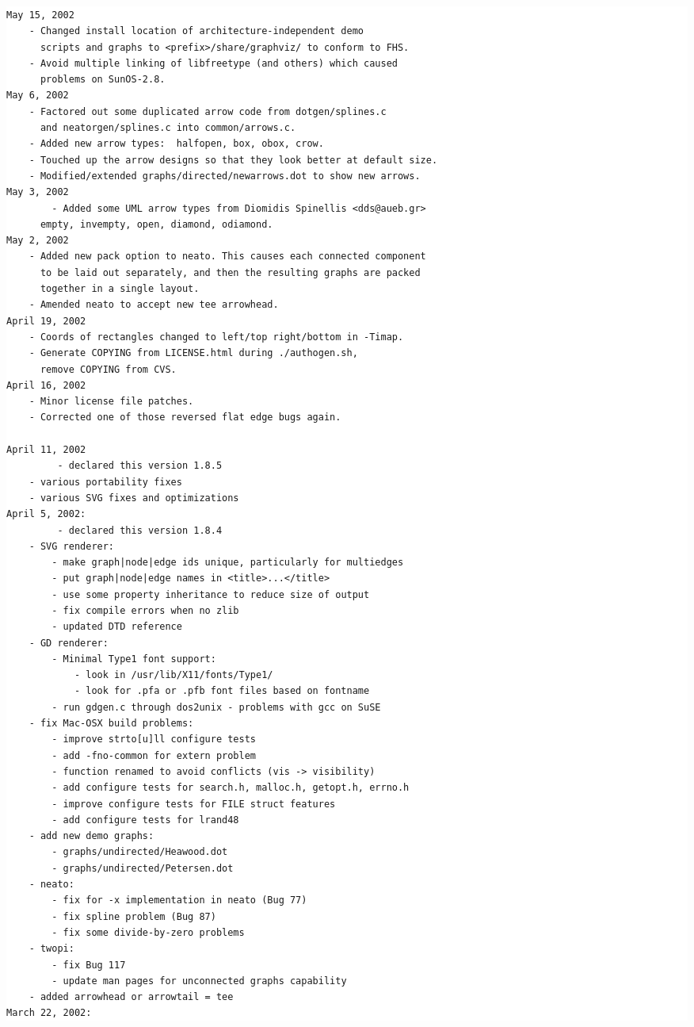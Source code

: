 ```
May 15, 2002
	- Changed install location of architecture-independent demo
	  scripts and graphs to <prefix>/share/graphviz/ to conform to FHS.
	- Avoid multiple linking of libfreetype (and others) which caused
	  problems on SunOS-2.8.
May 6, 2002
	- Factored out some duplicated arrow code from dotgen/splines.c
	  and neatorgen/splines.c into common/arrows.c.
	- Added new arrow types:  halfopen, box, obox, crow.
	- Touched up the arrow designs so that they look better at default size.
	- Modified/extended graphs/directed/newarrows.dot to show new arrows.
May 3, 2002
        - Added some UML arrow types from Diomidis Spinellis <dds@aueb.gr>
	  empty, invempty, open, diamond, odiamond.
May 2, 2002
	- Added new pack option to neato. This causes each connected component
	  to be laid out separately, and then the resulting graphs are packed
	  together in a single layout.
	- Amended neato to accept new tee arrowhead.
April 19, 2002
	- Coords of rectangles changed to left/top right/bottom in -Timap.
	- Generate COPYING from LICENSE.html during ./authogen.sh,
	  remove COPYING from CVS.
April 16, 2002
	- Minor license file patches.
	- Corrected one of those reversed flat edge bugs again.

April 11, 2002
	     - declared this version 1.8.5
	- various portability fixes 
	- various SVG fixes and optimizations
April 5, 2002:
	     - declared this version 1.8.4
	- SVG renderer:
		- make graph|node|edge ids unique, particularly for multiedges
		- put graph|node|edge names in <title>...</title>
		- use some property inheritance to reduce size of output
		- fix compile errors when no zlib
		- updated DTD reference
	- GD renderer:
		- Minimal Type1 font support:
			- look in /usr/lib/X11/fonts/Type1/
			- look for .pfa or .pfb font files based on fontname
		- run gdgen.c through dos2unix - problems with gcc on SuSE
	- fix Mac-OSX build problems:
		- improve strto[u]ll configure tests
		- add -fno-common for extern problem
		- function renamed to avoid conflicts (vis -> visibility)
		- add configure tests for search.h, malloc.h, getopt.h, errno.h
		- improve configure tests for FILE struct features
		- add configure tests for lrand48
	- add new demo graphs:
		- graphs/undirected/Heawood.dot
		- graphs/undirected/Petersen.dot
	- neato:
		- fix for -x implementation in neato (Bug 77)
		- fix spline problem (Bug 87)
		- fix some divide-by-zero problems
	- twopi:
		- fix Bug 117
		- update man pages for unconnected graphs capability
	- added arrowhead or arrowtail = tee
March 22, 2002:
```

[Unreleased (6.0.2)]: https://gitlab.com/graphviz/graphviz/compare/6.0.1...main
[6.0.1]: https://gitlab.com/graphviz/graphviz/compare/5.0.1...6.0.1
[5.0.1]: https://gitlab.com/graphviz/graphviz/compare/5.0.0...5.0.1
[5.0.0]: https://gitlab.com/graphviz/graphviz/compare/4.0.0...5.0.0
[4.0.0]: https://gitlab.com/graphviz/graphviz/compare/3.0.0...4.0.0
[3.0.0]: https://gitlab.com/graphviz/graphviz/compare/2.50.0...3.0.0
[2.50.0]: https://gitlab.com/graphviz/graphviz/compare/2.49.3...2.50.0
[2.49.3]: https://gitlab.com/graphviz/graphviz/compare/2.49.2...2.49.3
[2.49.2]: https://gitlab.com/graphviz/graphviz/compare/2.49.1...2.49.2
[2.49.1]: https://gitlab.com/graphviz/graphviz/compare/2.49.0...2.49.1
[2.49.0]: https://gitlab.com/graphviz/graphviz/compare/2.48.0...2.49.0
[2.48.0]: https://gitlab.com/graphviz/graphviz/compare/2.47.3...2.48.0
[2.47.3]: https://gitlab.com/graphviz/graphviz/compare/2.47.2...2.47.3
[2.47.2]: https://gitlab.com/graphviz/graphviz/compare/2.47.1...2.47.2
[2.47.1]: https://gitlab.com/graphviz/graphviz/compare/2.47.0...2.47.1
[2.47.0]: https://gitlab.com/graphviz/graphviz/compare/2.46.1...2.47.0
[2.46.1]: https://gitlab.com/graphviz/graphviz/compare/2.46.0...2.46.1
[2.46.0]: https://gitlab.com/graphviz/graphviz/compare/2.44.1...2.46.0
[2.44.1]: https://gitlab.com/graphviz/graphviz/compare/2.44.0...2.44.1
[2.44.0]: https://gitlab.com/graphviz/graphviz/compare/2.42.4...2.44.0
[2.42.4]: https://gitlab.com/graphviz/graphviz/compare/2.42.3...2.42.4
[2.42.3]: https://gitlab.com/graphviz/graphviz/compare/2.42.2...2.42.3